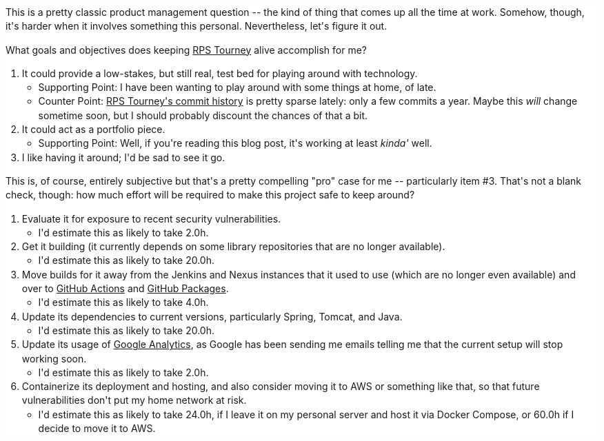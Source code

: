 This is a pretty classic product management question --
  the kind of thing that comes up all the time at work.
Somehow, though, it's harder when it involves something this personal.
Nevertheless, let's figure it out.

What goals and objectives
  does keeping [RPS Tourney](https://rpstourney.com) alive
  accomplish for me?

1. It could provide a low-stakes,
     but still real,
     test bed for playing around with technology.
    * Supporting Point:
      I have been wanting to play around with some things at home, of late.
    * Counter Point:
      [RPS Tourney's commit history](https://github.com/karlmdavis/rps-tourney/commits/master)
        is pretty sparse lately: only a few commits a year.
      Maybe this _will_ change sometime soon,
        but I should probably discount the chances of that a bit.
2. It could act as a portfolio piece.
    * Supporting Point:
      Well, if you're reading this blog post,
        it's working at least _kinda'_ well.
3. I like having it around;
     I'd be sad to see it go.

This is, of course, entirely subjective
  but that's a pretty compelling "pro" case for me --
  particularly item #3.
That's not a blank check, though:
  how much effort will be required to make this project safe to keep around?

1. Evaluate it for exposure to recent security vulnerabilities.
    * I'd estimate this as likely to take 2.0h.
2. Get it building
     (it currently depends on some library repositories
     that are no longer available).
    * I'd estimate this as likely to take 20.0h.
3. Move builds for it away from
     the Jenkins and Nexus instances that it used to use
     (which are no longer even available)
     and over to
     [GitHub Actions](https://github.com/features/actions) and
     [GitHub Packages](https://github.com/features/packages).
    * I'd estimate this as likely to take 4.0h.
4. Update its dependencies to current versions,
     particularly Spring, Tomcat, and Java.
    * I'd estimate this as likely to take 20.0h.
5. Update its usage of
     [Google Analytics](https://analytics.google.com),
     as Google has been sending me emails
     telling me that the current setup will stop working soon.
    * I'd estimate this as likely to take 2.0h.
6. Containerize its deployment and hosting,
     and also consider moving it to AWS or something like that,
     so that future vulnerabilities don't put my home network at risk.
    * I'd estimate this as likely to take 24.0h,
        if I leave it on my personal server and host it via Docker Compose,
        or 60.0h if I decide to move it to AWS.
